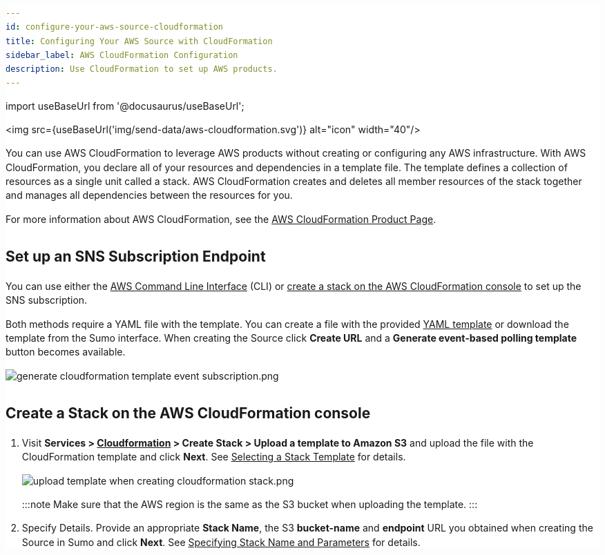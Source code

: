 ```yaml
---
id: configure-your-aws-source-cloudformation
title: Configuring Your AWS Source with CloudFormation
sidebar_label: AWS CloudFormation Configuration
description: Use CloudFormation to set up AWS products.
---
```


import useBaseUrl from '@docusaurus/useBaseUrl';

<img src={useBaseUrl('img/send-data/aws-cloudformation.svg')} alt="icon" width="40"/>

You can use AWS CloudFormation to leverage AWS products without creating or configuring any AWS infrastructure. With AWS CloudFormation, you declare all of your resources and dependencies in a template file. The template defines a collection of resources as a single unit called a stack. AWS CloudFormation creates and deletes all member resources of the stack together and manages all dependencies between the resources for you.

For more information about AWS CloudFormation, see the [AWS CloudFormation Product Page](http://aws.amazon.com/cloudformation/).

## Set up an SNS Subscription Endpoint

You can use either the [AWS Command Line Interface](https://aws.amazon.com/cli/) (CLI) or [create a stack on the AWS CloudFormation console](https://docs.aws.amazon.com/AWSCloudFormation/latest/UserGuide/cfn-console-create-stack.html) to set up the SNS subscription.

Both methods require a YAML file with the template. You can create a file with the provided [YAML template](#yaml-template-to-create-topic-and-sns-subscription) or download the template from the Sumo interface. When creating the Source click **Create URL** and a **Generate event-based polling template** button becomes available.

![generate cloudformation template event subscription.png](/img/send-data/generate-cloudformation-template-event-subscription.png)

## Create a Stack on the AWS CloudFormation console

1. Visit **Services > [Cloudformation](https://console.aws.amazon.com/cloudformation/home) > Create Stack > Upload a template to Amazon S3** and upload the file with the CloudFormation template and click **Next**. See [Selecting a Stack Template](https://docs.aws.amazon.com/AWSCloudFormation/latest/UserGuide/cfn-using-console-create-stack-template.html) for details.

    ![upload template when creating cloudformation stack.png](/img/send-data/upload-template-when-creating-cloudformation-stack.png)

    :::note
    Make sure that the AWS region is the same as the S3 bucket when uploading the template.
    :::

1. Specify Details. Provide an appropriate **Stack Name**, the S3 **bucket-name** and **endpoint** URL you obtained when creating the Source in Sumo and click **Next**. See [Specifying Stack Name and Parameters](https://docs.aws.amazon.com/AWSCloudFormation/latest/UserGuide/cfn-using-console-create-stack-parameters.html) for details.
